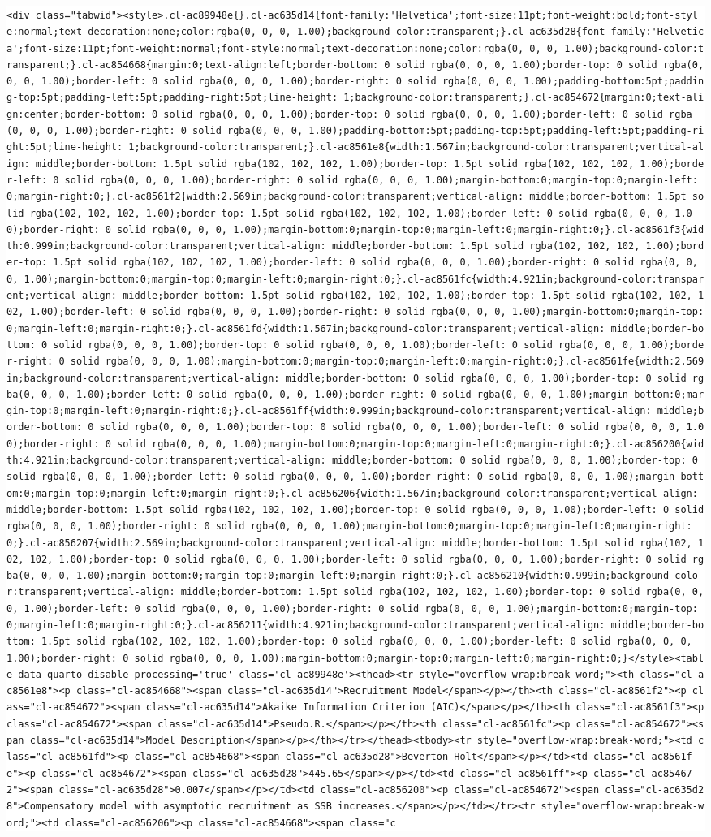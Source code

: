 ```{=html}
<div class="tabwid"><style>.cl-ac89948e{}.cl-ac635d14{font-family:'Helvetica';font-size:11pt;font-weight:bold;font-style:normal;text-decoration:none;color:rgba(0, 0, 0, 1.00);background-color:transparent;}.cl-ac635d28{font-family:'Helvetica';font-size:11pt;font-weight:normal;font-style:normal;text-decoration:none;color:rgba(0, 0, 0, 1.00);background-color:transparent;}.cl-ac854668{margin:0;text-align:left;border-bottom: 0 solid rgba(0, 0, 0, 1.00);border-top: 0 solid rgba(0, 0, 0, 1.00);border-left: 0 solid rgba(0, 0, 0, 1.00);border-right: 0 solid rgba(0, 0, 0, 1.00);padding-bottom:5pt;padding-top:5pt;padding-left:5pt;padding-right:5pt;line-height: 1;background-color:transparent;}.cl-ac854672{margin:0;text-align:center;border-bottom: 0 solid rgba(0, 0, 0, 1.00);border-top: 0 solid rgba(0, 0, 0, 1.00);border-left: 0 solid rgba(0, 0, 0, 1.00);border-right: 0 solid rgba(0, 0, 0, 1.00);padding-bottom:5pt;padding-top:5pt;padding-left:5pt;padding-right:5pt;line-height: 1;background-color:transparent;}.cl-ac8561e8{width:1.567in;background-color:transparent;vertical-align: middle;border-bottom: 1.5pt solid rgba(102, 102, 102, 1.00);border-top: 1.5pt solid rgba(102, 102, 102, 1.00);border-left: 0 solid rgba(0, 0, 0, 1.00);border-right: 0 solid rgba(0, 0, 0, 1.00);margin-bottom:0;margin-top:0;margin-left:0;margin-right:0;}.cl-ac8561f2{width:2.569in;background-color:transparent;vertical-align: middle;border-bottom: 1.5pt solid rgba(102, 102, 102, 1.00);border-top: 1.5pt solid rgba(102, 102, 102, 1.00);border-left: 0 solid rgba(0, 0, 0, 1.00);border-right: 0 solid rgba(0, 0, 0, 1.00);margin-bottom:0;margin-top:0;margin-left:0;margin-right:0;}.cl-ac8561f3{width:0.999in;background-color:transparent;vertical-align: middle;border-bottom: 1.5pt solid rgba(102, 102, 102, 1.00);border-top: 1.5pt solid rgba(102, 102, 102, 1.00);border-left: 0 solid rgba(0, 0, 0, 1.00);border-right: 0 solid rgba(0, 0, 0, 1.00);margin-bottom:0;margin-top:0;margin-left:0;margin-right:0;}.cl-ac8561fc{width:4.921in;background-color:transparent;vertical-align: middle;border-bottom: 1.5pt solid rgba(102, 102, 102, 1.00);border-top: 1.5pt solid rgba(102, 102, 102, 1.00);border-left: 0 solid rgba(0, 0, 0, 1.00);border-right: 0 solid rgba(0, 0, 0, 1.00);margin-bottom:0;margin-top:0;margin-left:0;margin-right:0;}.cl-ac8561fd{width:1.567in;background-color:transparent;vertical-align: middle;border-bottom: 0 solid rgba(0, 0, 0, 1.00);border-top: 0 solid rgba(0, 0, 0, 1.00);border-left: 0 solid rgba(0, 0, 0, 1.00);border-right: 0 solid rgba(0, 0, 0, 1.00);margin-bottom:0;margin-top:0;margin-left:0;margin-right:0;}.cl-ac8561fe{width:2.569in;background-color:transparent;vertical-align: middle;border-bottom: 0 solid rgba(0, 0, 0, 1.00);border-top: 0 solid rgba(0, 0, 0, 1.00);border-left: 0 solid rgba(0, 0, 0, 1.00);border-right: 0 solid rgba(0, 0, 0, 1.00);margin-bottom:0;margin-top:0;margin-left:0;margin-right:0;}.cl-ac8561ff{width:0.999in;background-color:transparent;vertical-align: middle;border-bottom: 0 solid rgba(0, 0, 0, 1.00);border-top: 0 solid rgba(0, 0, 0, 1.00);border-left: 0 solid rgba(0, 0, 0, 1.00);border-right: 0 solid rgba(0, 0, 0, 1.00);margin-bottom:0;margin-top:0;margin-left:0;margin-right:0;}.cl-ac856200{width:4.921in;background-color:transparent;vertical-align: middle;border-bottom: 0 solid rgba(0, 0, 0, 1.00);border-top: 0 solid rgba(0, 0, 0, 1.00);border-left: 0 solid rgba(0, 0, 0, 1.00);border-right: 0 solid rgba(0, 0, 0, 1.00);margin-bottom:0;margin-top:0;margin-left:0;margin-right:0;}.cl-ac856206{width:1.567in;background-color:transparent;vertical-align: middle;border-bottom: 1.5pt solid rgba(102, 102, 102, 1.00);border-top: 0 solid rgba(0, 0, 0, 1.00);border-left: 0 solid rgba(0, 0, 0, 1.00);border-right: 0 solid rgba(0, 0, 0, 1.00);margin-bottom:0;margin-top:0;margin-left:0;margin-right:0;}.cl-ac856207{width:2.569in;background-color:transparent;vertical-align: middle;border-bottom: 1.5pt solid rgba(102, 102, 102, 1.00);border-top: 0 solid rgba(0, 0, 0, 1.00);border-left: 0 solid rgba(0, 0, 0, 1.00);border-right: 0 solid rgba(0, 0, 0, 1.00);margin-bottom:0;margin-top:0;margin-left:0;margin-right:0;}.cl-ac856210{width:0.999in;background-color:transparent;vertical-align: middle;border-bottom: 1.5pt solid rgba(102, 102, 102, 1.00);border-top: 0 solid rgba(0, 0, 0, 1.00);border-left: 0 solid rgba(0, 0, 0, 1.00);border-right: 0 solid rgba(0, 0, 0, 1.00);margin-bottom:0;margin-top:0;margin-left:0;margin-right:0;}.cl-ac856211{width:4.921in;background-color:transparent;vertical-align: middle;border-bottom: 1.5pt solid rgba(102, 102, 102, 1.00);border-top: 0 solid rgba(0, 0, 0, 1.00);border-left: 0 solid rgba(0, 0, 0, 1.00);border-right: 0 solid rgba(0, 0, 0, 1.00);margin-bottom:0;margin-top:0;margin-left:0;margin-right:0;}</style><table data-quarto-disable-processing='true' class='cl-ac89948e'><thead><tr style="overflow-wrap:break-word;"><th class="cl-ac8561e8"><p class="cl-ac854668"><span class="cl-ac635d14">Recruitment Model</span></p></th><th class="cl-ac8561f2"><p class="cl-ac854672"><span class="cl-ac635d14">Akaike Information Criterion (AIC)</span></p></th><th class="cl-ac8561f3"><p class="cl-ac854672"><span class="cl-ac635d14">Pseudo.R.</span></p></th><th class="cl-ac8561fc"><p class="cl-ac854672"><span class="cl-ac635d14">Model Description</span></p></th></tr></thead><tbody><tr style="overflow-wrap:break-word;"><td class="cl-ac8561fd"><p class="cl-ac854668"><span class="cl-ac635d28">Beverton-Holt</span></p></td><td class="cl-ac8561fe"><p class="cl-ac854672"><span class="cl-ac635d28">445.65</span></p></td><td class="cl-ac8561ff"><p class="cl-ac854672"><span class="cl-ac635d28">0.007</span></p></td><td class="cl-ac856200"><p class="cl-ac854672"><span class="cl-ac635d28">Compensatory model with asymptotic recruitment as SSB increases.</span></p></td></tr><tr style="overflow-wrap:break-word;"><td class="cl-ac856206"><p class="cl-ac854668"><span class="c
```